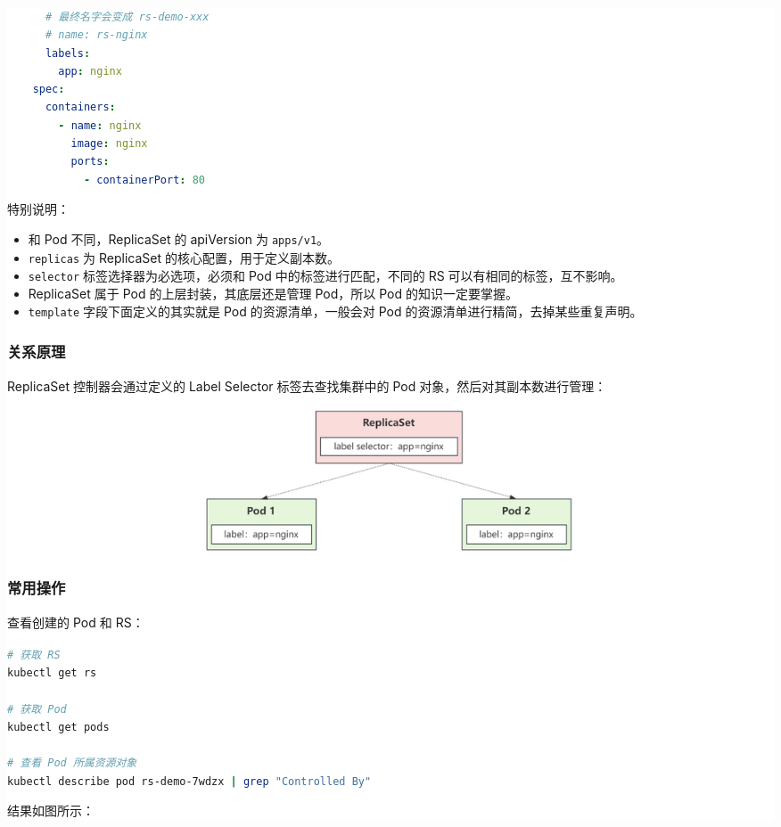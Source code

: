 ```yaml
      # 最终名字会变成 rs-demo-xxx
      # name: rs-nginx
      labels:
        app: nginx
    spec:
      containers:
        - name: nginx
          image: nginx
          ports:
            - containerPort: 80
```

特别说明：

- 和 Pod 不同，ReplicaSet 的 apiVersion 为 `apps/v1`。
- `replicas` 为 ReplicaSet 的核心配置，用于定义副本数。
- `selector` 标签选择器为必选项，必须和 Pod 中的标签进行匹配，不同的 RS 可以有相同的标签，互不影响。
- ReplicaSet 属于 Pod 的上层封装，其底层还是管理 Pod，所以 Pod 的知识一定要掌握。
- `template` 字段下面定义的其实就是 Pod 的资源清单，一般会对 Pod 的资源清单进行精简，去掉某些重复声明。



### 关系原理

ReplicaSet 控制器会通过定义的 Label Selector 标签去查找集群中的 Pod 对象，然后对其副本数进行管理：

![image-20230426094648098](images/Controller/image-20230426094648098.png)



### 常用操作

查看创建的 Pod 和 RS：

```bash
# 获取 RS
kubectl get rs

# 获取 Pod
kubectl get pods

# 查看 Pod 所属资源对象
kubectl describe pod rs-demo-7wdzx | grep "Controlled By"
```

结果如图所示：
